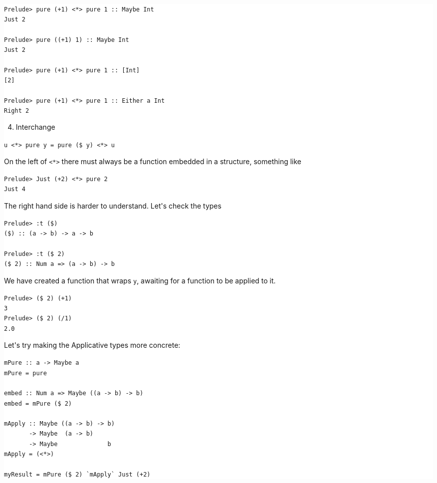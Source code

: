 ```
Prelude> pure (+1) <*> pure 1 :: Maybe Int
Just 2

Prelude> pure ((+1) 1) :: Maybe Int
Just 2

Prelude> pure (+1) <*> pure 1 :: [Int]
[2]

Prelude> pure (+1) <*> pure 1 :: Either a Int
Right 2
```

4. Interchange

`u <*> pure y = pure ($ y) <*> u`

On the left of `<*>` there must always be a function embedded in a
structure, something like

```
Prelude> Just (+2) <*> pure 2
Just 4
```

The right hand side is harder to understand. Let's check the types

```
Prelude> :t ($)
($) :: (a -> b) -> a -> b

Prelude> :t ($ 2)
($ 2) :: Num a => (a -> b) -> b
```

We have created a function that wraps `y`, awaiting for a function to be
applied to it.

```
Prelude> ($ 2) (+1)
3
Prelude> ($ 2) (/1)
2.0
```

Let's try making the Applicative types more concrete:

```
mPure :: a -> Maybe a
mPure = pure

embed :: Num a => Maybe ((a -> b) -> b)
embed = mPure ($ 2)

mApply :: Maybe ((a -> b) -> b)
       -> Maybe  (a -> b)
       -> Maybe              b
mApply = (<*>)

myResult = mPure ($ 2) `mApply` Just (+2)
```
